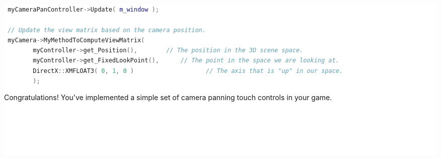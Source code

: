 ```cpp
 myCameraPanController->Update( m_window ); 

 // Update the view matrix based on the camera position.
 myCamera->MyMethodToComputeViewMatrix(
        myController->get_Position(),        // The position in the 3D scene space.
        myController->get_FixedLookPoint(),      // The point in the space we are looking at.
        DirectX::XMFLOAT3( 0, 1, 0 )                    // The axis that is "up" in our space.
        );  
```

Congratulations! You've implemented a simple set of camera panning touch controls in your game.


 

 

 